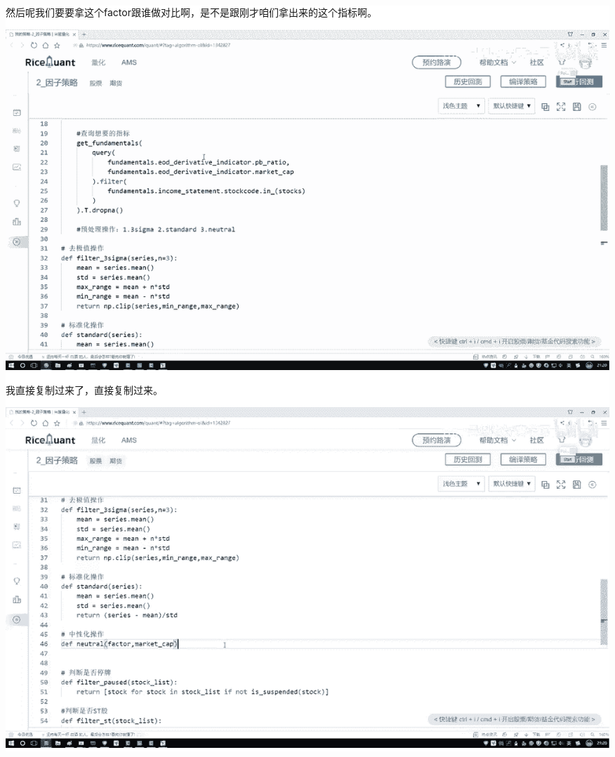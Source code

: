 然后呢我们要要拿这个factor跟谁做对比啊，是不是跟刚才咱们拿出来的这个指标啊。

![](img/75203756d5827b8190b61c7709f1d745_92.png)

我直接复制过来了，直接复制过来。

![](img/75203756d5827b8190b61c7709f1d745_94.png)
